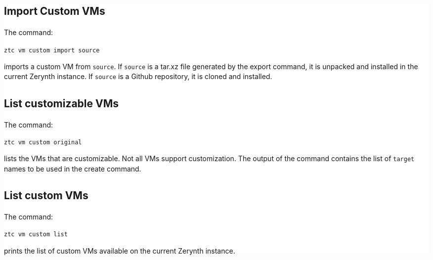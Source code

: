 ## Import Custom VMs

The command:

```
ztc vm custom import source
```

imports a custom VM from `source`. If `source` is a tar.xz file generated by the export command, it is unpacked and installed in the current Zerynth instance. If `source` is a Github repository, it is cloned and installed.

## List customizable VMs

The command:

```
ztc vm custom original
```

lists the VMs that are customizable. Not all VMs support customization. The output of the command contains the list of `target` names to be used in the create command.

## List custom VMs

The command:

```
ztc vm custom list
```

prints the list of custom VMs available on the current Zerynth instance.
